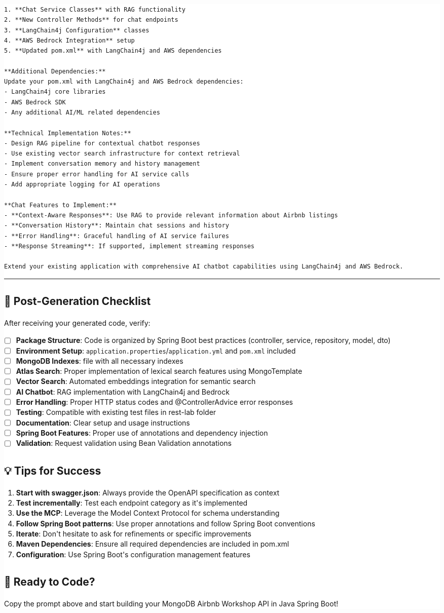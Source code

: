 ```
1. **Chat Service Classes** with RAG functionality
2. **New Controller Methods** for chat endpoints
3. **LangChain4j Configuration** classes
4. **AWS Bedrock Integration** setup
5. **Updated pom.xml** with LangChain4j and AWS dependencies

**Additional Dependencies:**
Update your pom.xml with LangChain4j and AWS Bedrock dependencies:
- LangChain4j core libraries
- AWS Bedrock SDK
- Any additional AI/ML related dependencies

**Technical Implementation Notes:**
- Design RAG pipeline for contextual chatbot responses
- Use existing vector search infrastructure for context retrieval
- Implement conversation memory and history management
- Ensure proper error handling for AI service calls
- Add appropriate logging for AI operations

**Chat Features to Implement:**
- **Context-Aware Responses**: Use RAG to provide relevant information about Airbnb listings
- **Conversation History**: Maintain chat sessions and history
- **Error Handling**: Graceful handling of AI service failures
- **Response Streaming**: If supported, implement streaming responses

Extend your existing application with comprehensive AI chatbot capabilities using LangChain4j and AWS Bedrock.
```

---

## 🔧 Post-Generation Checklist

After receiving your generated code, verify:

- [ ] **Package Structure**: Code is organized by Spring Boot best practices (controller, service, repository, model, dto)
- [ ] **Environment Setup**: `application.properties`/`application.yml` and `pom.xml` included
- [ ] **MongoDB Indexes**: file with all necessary indexes
- [ ] **Atlas Search**: Proper implementation of lexical search features using MongoTemplate
- [ ] **Vector Search**: Automated embeddings integration for semantic search
- [ ] **AI Chatbot**: RAG implementation with LangChain4j and Bedrock
- [ ] **Error Handling**: Proper HTTP status codes and @ControllerAdvice error responses
- [ ] **Testing**: Compatible with existing test files in rest-lab folder
- [ ] **Documentation**: Clear setup and usage instructions
- [ ] **Spring Boot Features**: Proper use of annotations and dependency injection
- [ ] **Validation**: Request validation using Bean Validation annotations

## 💡 Tips for Success

1. **Start with swagger.json**: Always provide the OpenAPI specification as context
2. **Test incrementally**: Test each endpoint category as it's implemented
3. **Use the MCP**: Leverage the Model Context Protocol for schema understanding
4. **Follow Spring Boot patterns**: Use proper annotations and follow Spring Boot conventions
5. **Iterate**: Don't hesitate to ask for refinements or specific improvements
6. **Maven Dependencies**: Ensure all required dependencies are included in pom.xml
7. **Configuration**: Use Spring Boot's configuration management features

## 🚀 Ready to Code?

Copy the prompt above and start building your MongoDB Airbnb Workshop API in Java Spring Boot!
